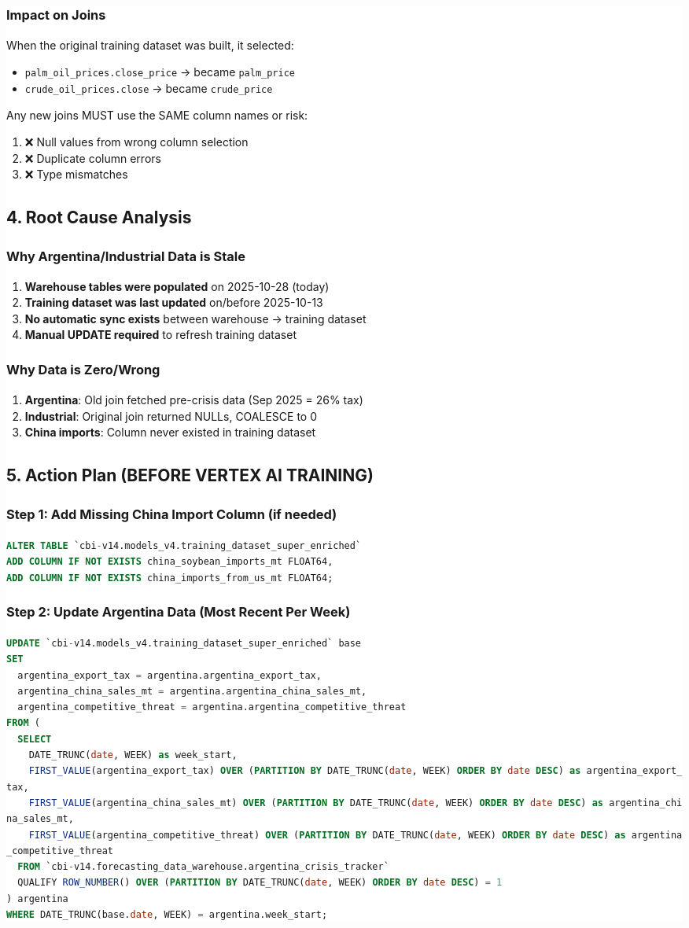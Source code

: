 ### Impact on Joins

When the original training dataset was built, it selected:
- `palm_oil_prices.close_price` → became `palm_price`
- `crude_oil_prices.close` → became `crude_price`

Any new joins MUST use the SAME column names or risk:
1. ❌ Null values from wrong column selection
2. ❌ Duplicate column errors
3. ❌ Type mismatches

## 4. Root Cause Analysis

### Why Argentina/Industrial Data is Stale

1. **Warehouse tables were populated** on 2025-10-28 (today)
2. **Training dataset was last updated** on/before 2025-10-13
3. **No automatic sync exists** between warehouse → training dataset
4. **Manual UPDATE required** to refresh training dataset

### Why Data is Zero/Wrong

1. **Argentina**: Old join fetched pre-crisis data (Sep 2025 = 26% tax)
2. **Industrial**: Original join returned NULLs, COALESCE to 0
3. **China imports**: Column never existed in training dataset

## 5. Action Plan (BEFORE VERTEX AI TRAINING)

### Step 1: Add Missing China Import Column (if needed)
```sql
ALTER TABLE `cbi-v14.models_v4.training_dataset_super_enriched`
ADD COLUMN IF NOT EXISTS china_soybean_imports_mt FLOAT64,
ADD COLUMN IF NOT EXISTS china_imports_from_us_mt FLOAT64;
```

### Step 2: Update Argentina Data (Most Recent Per Week)
```sql
UPDATE `cbi-v14.models_v4.training_dataset_super_enriched` base
SET 
  argentina_export_tax = argentina.argentina_export_tax,
  argentina_china_sales_mt = argentina.argentina_china_sales_mt,
  argentina_competitive_threat = argentina.argentina_competitive_threat
FROM (
  SELECT 
    DATE_TRUNC(date, WEEK) as week_start,
    FIRST_VALUE(argentina_export_tax) OVER (PARTITION BY DATE_TRUNC(date, WEEK) ORDER BY date DESC) as argentina_export_tax,
    FIRST_VALUE(argentina_china_sales_mt) OVER (PARTITION BY DATE_TRUNC(date, WEEK) ORDER BY date DESC) as argentina_china_sales_mt,
    FIRST_VALUE(argentina_competitive_threat) OVER (PARTITION BY DATE_TRUNC(date, WEEK) ORDER BY date DESC) as argentina_competitive_threat
  FROM `cbi-v14.forecasting_data_warehouse.argentina_crisis_tracker`
  QUALIFY ROW_NUMBER() OVER (PARTITION BY DATE_TRUNC(date, WEEK) ORDER BY date DESC) = 1
) argentina
WHERE DATE_TRUNC(base.date, WEEK) = argentina.week_start;
```

